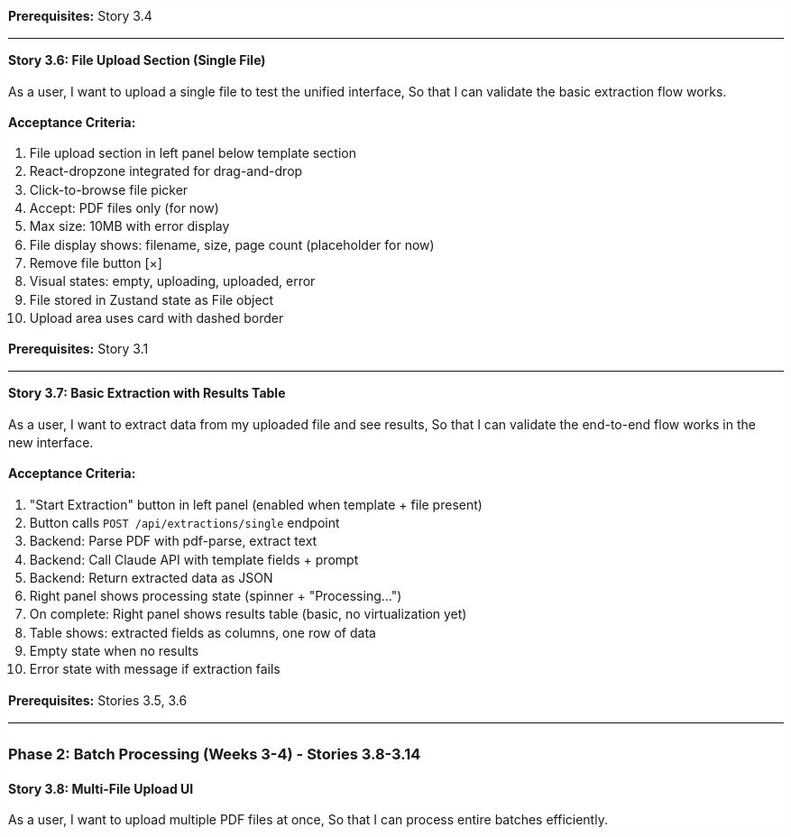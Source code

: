 **Prerequisites:** Story 3.4

---

**Story 3.6: File Upload Section (Single File)**

As a user,
I want to upload a single file to test the unified interface,
So that I can validate the basic extraction flow works.

**Acceptance Criteria:**
1. File upload section in left panel below template section
2. React-dropzone integrated for drag-and-drop
3. Click-to-browse file picker
4. Accept: PDF files only (for now)
5. Max size: 10MB with error display
6. File display shows: filename, size, page count (placeholder for now)
7. Remove file button [×]
8. Visual states: empty, uploading, uploaded, error
9. File stored in Zustand state as File object
10. Upload area uses card with dashed border

**Prerequisites:** Story 3.1

---

**Story 3.7: Basic Extraction with Results Table**

As a user,
I want to extract data from my uploaded file and see results,
So that I can validate the end-to-end flow works in the new interface.

**Acceptance Criteria:**
1. "Start Extraction" button in left panel (enabled when template + file present)
2. Button calls `POST /api/extractions/single` endpoint
3. Backend: Parse PDF with pdf-parse, extract text
4. Backend: Call Claude API with template fields + prompt
5. Backend: Return extracted data as JSON
6. Right panel shows processing state (spinner + "Processing...")
7. On complete: Right panel shows results table (basic, no virtualization yet)
8. Table shows: extracted fields as columns, one row of data
9. Empty state when no results
10. Error state with message if extraction fails

**Prerequisites:** Stories 3.5, 3.6

---

### Phase 2: Batch Processing (Weeks 3-4) - Stories 3.8-3.14

**Story 3.8: Multi-File Upload UI**

As a user,
I want to upload multiple PDF files at once,
So that I can process entire batches efficiently.
